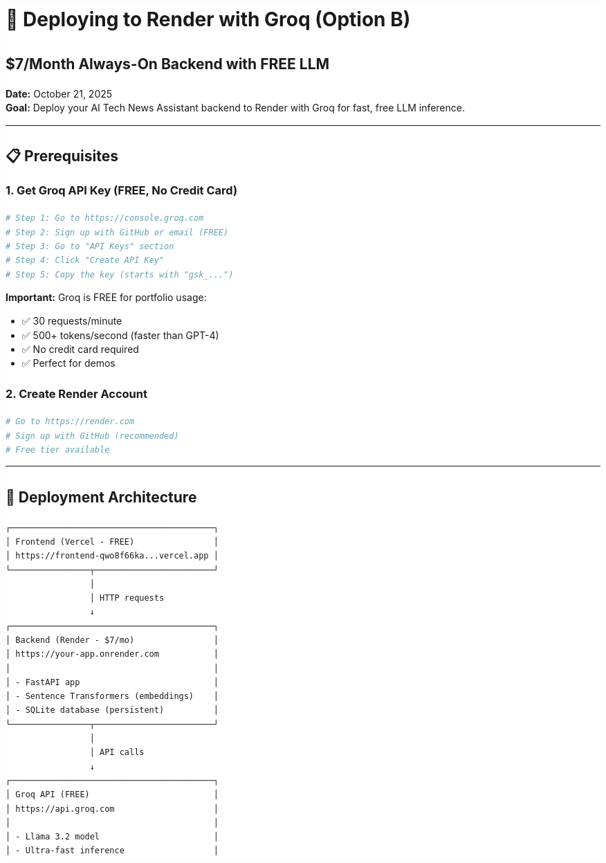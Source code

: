 # 🚀 Deploying to Render with Groq (Option B)
## $7/Month Always-On Backend with FREE LLM

**Date:** October 21, 2025  
**Goal:** Deploy your AI Tech News Assistant backend to Render with Groq for fast, free LLM inference.

---

## 📋 Prerequisites

### 1. Get Groq API Key (FREE, No Credit Card)
```bash
# Step 1: Go to https://console.groq.com
# Step 2: Sign up with GitHub or email (FREE)
# Step 3: Go to "API Keys" section
# Step 4: Click "Create API Key"
# Step 5: Copy the key (starts with "gsk_...")
```

**Important:** Groq is FREE for portfolio usage:
- ✅ 30 requests/minute
- ✅ 500+ tokens/second (faster than GPT-4)
- ✅ No credit card required
- ✅ Perfect for demos

### 2. Create Render Account
```bash
# Go to https://render.com
# Sign up with GitHub (recommended)
# Free tier available
```

---

## 🎯 Deployment Architecture

```
┌─────────────────────────────────────────┐
│ Frontend (Vercel - FREE)                │
│ https://frontend-qwo8f66ka...vercel.app │
└────────────────┬────────────────────────┘
                 │
                 │ HTTP requests
                 ↓
┌─────────────────────────────────────────┐
│ Backend (Render - $7/mo)                │
│ https://your-app.onrender.com           │
│                                         │
│ - FastAPI app                           │
│ - Sentence Transformers (embeddings)    │
│ - SQLite database (persistent)          │
└────────────────┬────────────────────────┘
                 │
                 │ API calls
                 ↓
┌─────────────────────────────────────────┐
│ Groq API (FREE)                         │
│ https://api.groq.com                    │
│                                         │
│ - Llama 3.2 model                       │
│ - Ultra-fast inference                  │
```